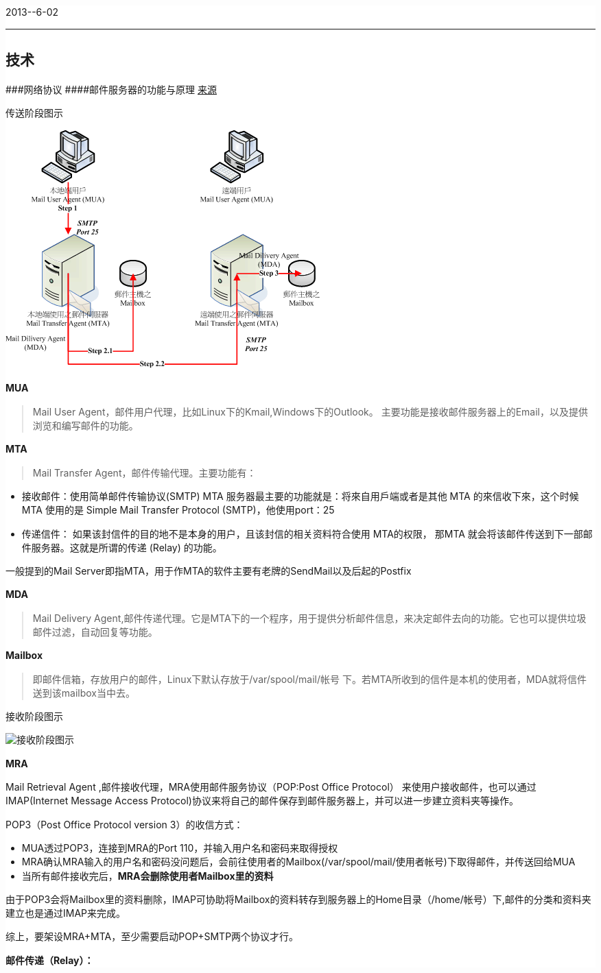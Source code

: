 
2013--6-02

----------


技术
---------

###网络协议
####邮件服务器的功能与原理
[来源](http://linux.vbird.org/linux_server/0380mail.php)

传送阶段图示

![传送阶段图示][1]
   
 
**MUA**
> Mail User Agent，邮件用户代理，比如Linux下的Kmail,Windows下的Outlook。 主要功能是接收邮件服务器上的Email，以及提供浏览和编写邮件的功能。

**MTA**
> Mail Transfer Agent，邮件传输代理。主要功能有：

* 接收邮件：使用简单邮件传输协议(SMTP)
MTA 服务器最主要的功能就是：将來自用戶端或者是其他 MTA 的來信收下來，这个时候 MTA 使用的是 Simple Mail Transfer Protocol (SMTP)，他使用port：25

* 传递信件：
如果该封信件的目的地不是本身的用户，且该封信的相关资料符合使用 MTA的权限， 那MTA 就会将该邮件传送到下一部邮件服务器。这就是所谓的传递 (Relay) 的功能。

一般提到的Mail Server即指MTA，用于作MTA的软件主要有老牌的SendMail以及后起的Postfix

**MDA**

>Mail Delivery Agent,邮件传递代理。它是MTA下的一个程序，用于提供分析邮件信息，来决定邮件去向的功能。它也可以提供垃圾邮件过滤，自动回复等功能。

**Mailbox**

> 即邮件信箱，存放用户的邮件，Linux下默认存放于/var/spool/mail/帐号 下。若MTA所收到的信件是本机的使用者，MDA就将信件送到该mailbox当中去。

接收阶段图示

![接收阶段图示][2]

**MRA**

Mail Retrieval Agent ,邮件接收代理，MRA使用邮件服务协议（POP:Post Office Protocol） 来使用户接收邮件，也可以通过IMAP(Internet Message Access Protocol)协议来将自己的邮件保存到邮件服务器上，并可以进一步建立资料夹等操作。

POP3（Post Office Protocol version 3）的收信方式：

* MUA透过POP3，连接到MRA的Port 110，并输入用户名和密码来取得授权
* MRA确认MRA输入的用户名和密码没问题后，会前往使用者的Mailbox(/var/spool/mail/使用者帐号)下取得邮件，并传送回给MUA
* 当所有邮件接收完后，**MRA会删除使用者Mailbox里的资料**

由于POP3会将Mailbox里的资料删除，IMAP可协助将Mailbox的资料转存到服务器上的Home目录（/home/帐号）下,邮件的分类和资料夹建立也是通过IMAP来完成。

综上，要架设MRA+MTA，至少需要启动POP+SMTP两个协议才行。

**邮件传递（Relay）：**


  [1]: https://github.com/JustinHuang917/notes/blob/master/images/mail_comps.gif?raw=true
  [2]: https://raw.github.com/JustinHuang917/notes/master/images/mail_comps_mra.gif
  [3]: https://raw.github.com/JustinHuang917/notes/master/images/store_level_structure.jpg